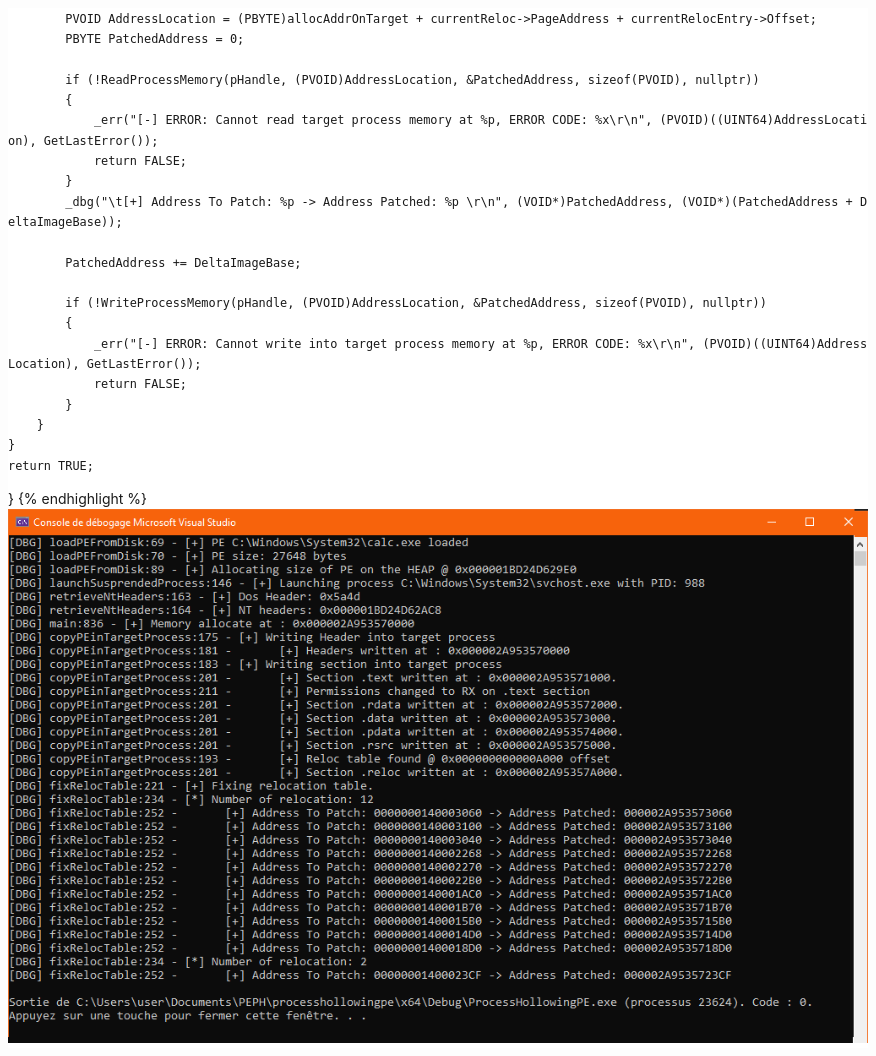
            PVOID AddressLocation = (PBYTE)allocAddrOnTarget + currentReloc->PageAddress + currentRelocEntry->Offset;
            PBYTE PatchedAddress = 0;

            if (!ReadProcessMemory(pHandle, (PVOID)AddressLocation, &PatchedAddress, sizeof(PVOID), nullptr))
            {
                _err("[-] ERROR: Cannot read target process memory at %p, ERROR CODE: %x\r\n", (PVOID)((UINT64)AddressLocation), GetLastError());
                return FALSE;
            }
            _dbg("\t[+] Address To Patch: %p -> Address Patched: %p \r\n", (VOID*)PatchedAddress, (VOID*)(PatchedAddress + DeltaImageBase));

            PatchedAddress += DeltaImageBase;

            if (!WriteProcessMemory(pHandle, (PVOID)AddressLocation, &PatchedAddress, sizeof(PVOID), nullptr))
            {
                _err("[-] ERROR: Cannot write into target process memory at %p, ERROR CODE: %x\r\n", (PVOID)((UINT64)AddressLocation), GetLastError());
                return FALSE;
            }
        }
    }
    return TRUE;
}
{% endhighlight %}
![Relocation phase](assets/img/posts/20240124/Reloc.png)
